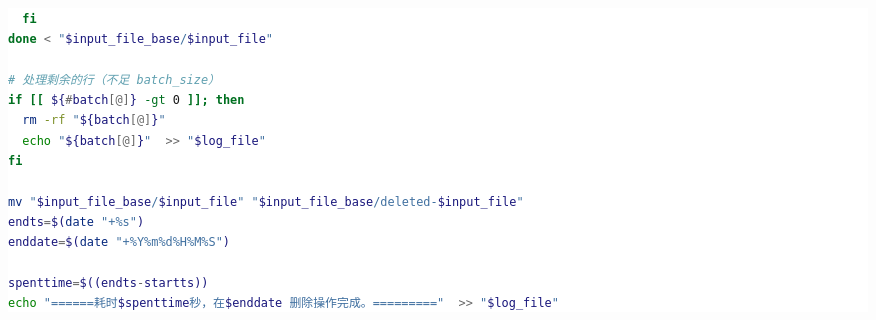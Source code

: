 ```bash
  fi
done < "$input_file_base/$input_file"

# 处理剩余的行（不足 batch_size）
if [[ ${#batch[@]} -gt 0 ]]; then
  rm -rf "${batch[@]}"
  echo "${batch[@]}"  >> "$log_file"
fi

mv "$input_file_base/$input_file" "$input_file_base/deleted-$input_file"
endts=$(date "+%s")
enddate=$(date "+%Y%m%d%H%M%S")

spenttime=$((endts-startts))
echo "======耗时$spenttime秒，在$enddate 删除操作完成。========="  >> "$log_file"
```
